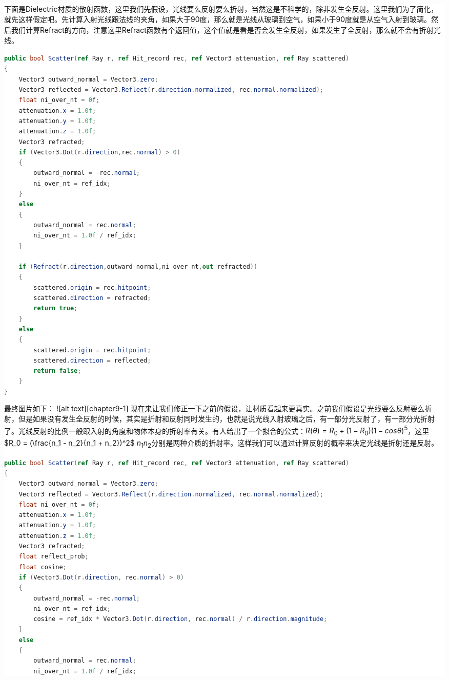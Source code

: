 下面是Dielectric材质的散射函数，这里我们先假设，光线要么反射要么折射，当然这是不科学的，除非发生全反射。这里我们为了简化，就先这样假定吧。先计算入射光线跟法线的夹角，如果大于90度，那么就是光线从玻璃到空气，如果小于90度就是从空气入射到玻璃。然后我们计算Refract的方向，注意这里Refract函数有个返回值，这个值就是看是否会发生全反射，如果发生了全反射，那么就不会有折射光线。

```csharp
public bool Scatter(ref Ray r, ref Hit_record rec, ref Vector3 attenuation, ref Ray scattered)
{
    Vector3 outward_normal = Vector3.zero;
    Vector3 reflected = Vector3.Reflect(r.direction.normalized, rec.normal.normalized);
    float ni_over_nt = 0f;
    attenuation.x = 1.0f;
    attenuation.y = 1.0f;
    attenuation.z = 1.0f;
    Vector3 refracted;
    if (Vector3.Dot(r.direction,rec.normal) > 0)
    {
        outward_normal = -rec.normal;
        ni_over_nt = ref_idx;
    }
    else
    {
        outward_normal = rec.normal;
        ni_over_nt = 1.0f / ref_idx;
    }

    if (Refract(r.direction,outward_normal,ni_over_nt,out refracted))
    {
        scattered.origin = rec.hitpoint;
        scattered.direction = refracted;
        return true;
    }
    else
    {
        scattered.origin = rec.hitpoint;
        scattered.direction = reflected;
        return false;
    }
}
```
最终图片如下：    ![alt text][chapter9-1]
现在来让我们修正一下之前的假设，让材质看起来更真实。之前我们假设是光线要么反射要么折射，但是如果没有发生全反射的时候，其实是折射和反射同时发生的，也就是说光线入射玻璃之后，有一部分光反射了，有一部分光折射了。光线反射的比例一般跟入射的角度和物体本身的折射率有关。有人给出了一个拟合的公式：$R(\theta) = R_0 + (1 - R_0)(1 - cos\theta)^5$，这里$R_0 = (\frac{n_1 - n_2}{n_1 + n_2})^2$ $n_1 n_2$分别是两种介质的折射率。这样我们可以通过计算反射的概率来决定光线是折射还是反射。

```csharp
public bool Scatter(ref Ray r, ref Hit_record rec, ref Vector3 attenuation, ref Ray scattered)
{
    Vector3 outward_normal = Vector3.zero;
    Vector3 reflected = Vector3.Reflect(r.direction.normalized, rec.normal.normalized);
    float ni_over_nt = 0f;
    attenuation.x = 1.0f;
    attenuation.y = 1.0f;
    attenuation.z = 1.0f;
    Vector3 refracted;
    float reflect_prob;
    float cosine;
    if (Vector3.Dot(r.direction, rec.normal) > 0)
    {
        outward_normal = -rec.normal;
        ni_over_nt = ref_idx;
        cosine = ref_idx * Vector3.Dot(r.direction, rec.normal) / r.direction.magnitude;
    }
    else
    {
        outward_normal = rec.normal;
        ni_over_nt = 1.0f / ref_idx;
```

[nextweek-url]: https://www.realtimerendering.com/raytracing/Ray%20Tracing_%20The%20Next%20Week.pdf 
[restlife-url]: https://www.realtimerendering.com/raytracing/Ray%20Tracing_%20the%20Rest%20of%20Your%20Life.pdf 